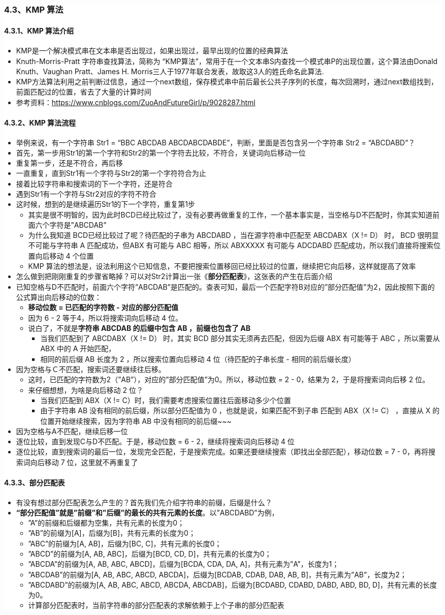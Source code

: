 ### 4.3、KMP 算法

#### 4.3.1、KMP 算法介绍

- KMP是一个解决模式串在文本串是否出现过，如果出现过，最早出现的位置的经典算法
- Knuth-Morris-Pratt 字符串查找算法，简称为 “KMP算法”，常用于在一个文本串S内查找一个模式串P的出现位置，这个算法由Donald Knuth、Vaughan Pratt、James H. Morris三人于1977年联合发表，故取这3人的姓氏命名此算法.
- KMP方法算法利用之前判断过信息，通过一个next数组，保存模式串中前后最长公共子序列的长度，每次回溯时，通过next数组找到，前面匹配过的位置，省去了大量的计算时间
- 参考资料：https://www.cnblogs.com/ZuoAndFutureGirl/p/9028287.html

####  4.3.2、KMP 算法流程

- 举例来说，有一个字符串 Str1 = “BBC ABCDAB ABCDABCDABDE”，判断，里面是否包含另一个字符串 Str2 = “ABCDABD”？
- 首先，第一步用Str1的第一个字符和Str2的第一个字符去比较，不符合，关键词向后移动一位
- 重复第一步，还是不符合，再后移
- 一直重复，直到Str1有一个字符与Str2的第一个字符符合为止
- 接着比较字符串和搜索词的下一个字符，还是符合
- 遇到Str1有一个字符与Str2对应的字符不符合
- 这时候，想到的是继续遍历Str1的下一个字符，重复第1步
  - 其实是很不明智的，因为此时BCD已经比较过了，没有必要再做重复的工作，一个基本事实是，当空格与D不匹配时，你其实知道前面六个字符是”ABCDAB”
  - 为什么我知道 BCD已经比较过了呢？待匹配的子串为 ABCDABD ，当在源字符串中匹配至 ABCDABX（X != D） 时， BCD 很明显不可能与字符串 A 匹配成功，但ABX 有可能与 ABC 相等，所以 ABXXXXX 有可能与 ADCDABD 匹配成功，所以我们直接将搜索位置向后移动 4 个位置
  - KMP 算法的想法是，设法利用这个已知信息，不要把搜索位置移回已经比较过的位置，继续把它向后移，这样就提高了效率
- 怎么做到把刚刚重复的步骤省略掉？可以对Str2计算出一张《**部分匹配表**》，这张表的产生在后面介绍
- 已知空格与D不匹配时，前面六个字符”ABCDAB”是匹配的。查表可知，最后一个匹配字符B对应的”部分匹配值”为2，因此按照下面的公式算出向后移动的位数：
  - **移动位数 = 已匹配的字符数 - 对应的部分匹配值**
  - 因为 6 - 2 等于4，所以将搜索词向后移动 4 位。
  - 说白了，不就是**字符串 ABCDAB 的后缀中包含 AB ，前缀也包含了 AB**
    - 当我们匹配到了 ABCDABX（X != D） 时，其实 BCD 部分其实无须再去匹配，但因为后缀 ABX 有可能等于 ABC ，所以需要从 ABX 中的 A 开始匹配，
    - 相同的前后缀 AB 长度为 2 ，所以搜索位置向后移动 4 位（待匹配的子串长度 - 相同的前后缀长度）
- 因为空格与Ｃ不匹配，搜索词还要继续往后移。
  - 这时，已匹配的字符数为2（”AB”），对应的”部分匹配值”为0。所以，移动位数 = 2 - 0，结果为 2，于是将搜索词向后移 2 位。
  - 来仔细想想，为啥是向后移动 2 位？
    - 当我们匹配到 ABX（X != C）时，我们需要考虑搜索位置往后面移动多少个位置
    - 由于字符串 AB 没有相同的前后缀，所以部分匹配值为 0 ，也就是说，如果匹配不到子串 匹配到 ABX（X != C） ，直接从 X 的位置开始继续搜索，因为字符串 AB 中没有相同的前后缀~~~
- 因为空格与A不匹配，继续后移一位
- 逐位比较，直到发现C与D不匹配。于是，移动位数 = 6 - 2，继续将搜索词向后移动 4 位
- 逐位比较，直到搜索词的最后一位，发现完全匹配，于是搜索完成。如果还要继续搜索（即找出全部匹配），移动位数 = 7 - 0，再将搜索词向后移动 7 位，这里就不再重复了

#### 4.3.3、部分匹配表

- 有没有想过部分匹配表怎么产生的？首先我们先介绍字符串的前缀，后缀是什么？
- **“部分匹配值”就是”前缀”和”后缀”的最长的共有元素的长度**。以”ABCDABD”为例，
  - ”A”的前缀和后缀都为空集，共有元素的长度为0；
  - ”AB”的前缀为[A]，后缀为[B]，共有元素的长度为0；
  - ”ABC”的前缀为[A, AB]，后缀为[BC, C]，共有元素的长度0；
  - ”ABCD”的前缀为[A, AB, ABC]，后缀为[BCD, CD, D]，共有元素的长度为0；
  - ”ABCDA”的前缀为[A, AB, ABC, ABCD]，后缀为[BCDA, CDA, DA, A]，共有元素为”A”，长度为1；
  - ”ABCDAB”的前缀为[A, AB, ABC, ABCD, ABCDA]，后缀为[BCDAB, CDAB, DAB, AB, B]，共有元素为”AB”，长度为2；
  - ”ABCDABD”的前缀为[A, AB, ABC, ABCD, ABCDA, ABCDAB]，后缀为[BCDABD, CDABD, DABD, ABD, BD, D]，共有元素的长度为0。
  - 计算部分匹配表时，当前字符串的部分匹配表的求解依赖于上个子串的部分匹配表
